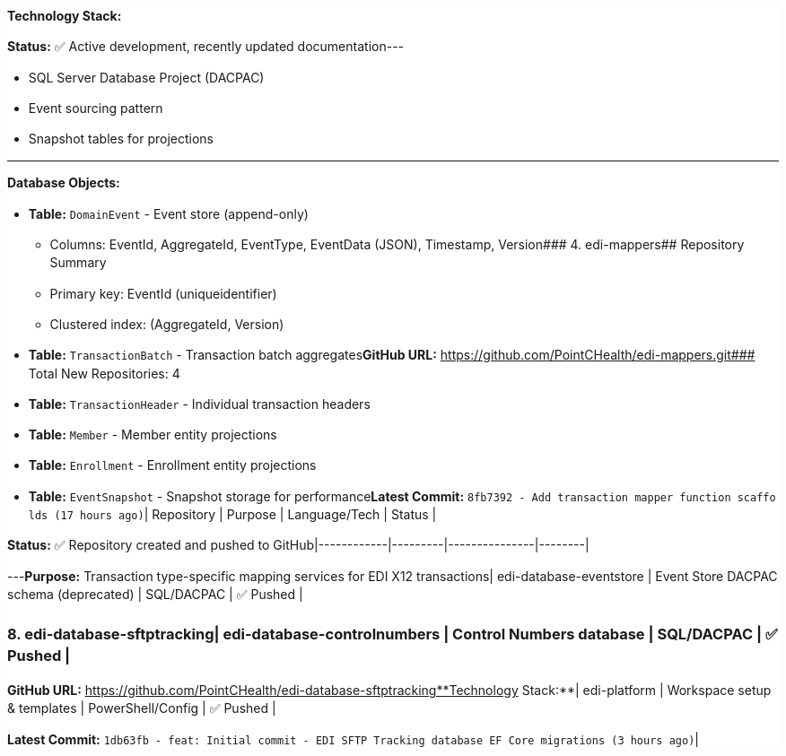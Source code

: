 

**Technology Stack:**

**Status:** ✅ Active development, recently updated documentation---

- SQL Server Database Project (DACPAC)

- Event sourcing pattern

- Snapshot tables for projections

---

**Database Objects:**



- **Table:** `DomainEvent` - Event store (append-only)

  - Columns: EventId, AggregateId, EventType, EventData (JSON), Timestamp, Version### 4. edi-mappers## Repository Summary

  - Primary key: EventId (uniqueidentifier)

  - Clustered index: (AggregateId, Version)



- **Table:** `TransactionBatch` - Transaction batch aggregates**GitHub URL:** https://github.com/PointCHealth/edi-mappers.git### Total New Repositories: 4

- **Table:** `TransactionHeader` - Individual transaction headers

- **Table:** `Member` - Member entity projections

- **Table:** `Enrollment` - Enrollment entity projections

- **Table:** `EventSnapshot` - Snapshot storage for performance**Latest Commit:** `8fb7392 - Add transaction mapper function scaffolds (17 hours ago)`| Repository | Purpose | Language/Tech | Status |



**Status:** ✅ Repository created and pushed to GitHub|------------|---------|---------------|--------|



---**Purpose:** Transaction type-specific mapping services for EDI X12 transactions| edi-database-eventstore | Event Store DACPAC schema (deprecated) | SQL/DACPAC | ✅ Pushed |



### 8. edi-database-sftptracking| edi-database-controlnumbers | Control Numbers database | SQL/DACPAC | ✅ Pushed |



**GitHub URL:** https://github.com/PointCHealth/edi-database-sftptracking**Technology Stack:**| edi-platform | Workspace setup & templates | PowerShell/Config | ✅ Pushed |



**Latest Commit:** `1db63fb - feat: Initial commit - EDI SFTP Tracking database EF Core migrations (3 hours ago)`|

